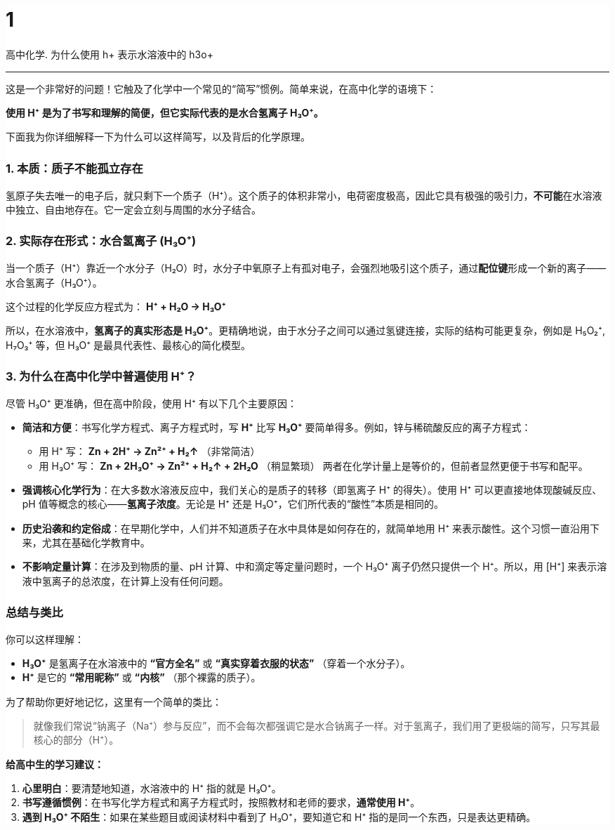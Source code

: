 # 1

高中化学. 为什么使用 h+ 表示水溶液中的 h3o+

---

这是一个非常好的问题！它触及了化学中一个常见的“简写”惯例。简单来说，在高中化学的语境下：

**使用 H⁺ 是为了书写和理解的简便，但它实际代表的是水合氢离子 H₃O⁺。**

下面我为你详细解释一下为什么可以这样简写，以及背后的化学原理。

### 1. 本质：质子不能孤立存在

氢原子失去唯一的电子后，就只剩下一个质子（H⁺）。这个质子的体积非常小，电荷密度极高，因此它具有极强的吸引力，**不可能**在水溶液中独立、自由地存在。它一定会立刻与周围的水分子结合。

### 2. 实际存在形式：水合氢离子 (H₃O⁺)

当一个质子（H⁺）靠近一个水分子（H₂O）时，水分子中氧原子上有孤对电子，会强烈地吸引这个质子，通过**配位键**形成一个新的离子——水合氢离子（H₃O⁺）。

这个过程的化学反应方程式为：
**H⁺ + H₂O → H₃O⁺**

所以，在水溶液中，**氢离子的真实形态是 H₃O⁺**。更精确地说，由于水分子之间可以通过氢键连接，实际的结构可能更复杂，例如是 H₅O₂⁺, H₇O₃⁺ 等，但 H₃O⁺ 是最具代表性、最核心的简化模型。

### 3. 为什么在高中化学中普遍使用 H⁺？

尽管 H₃O⁺ 更准确，但在高中阶段，使用 H⁺ 有以下几个主要原因：

- **简洁和方便**：书写化学方程式、离子方程式时，写 **H⁺** 比写 **H₃O⁺** 要简单得多。例如，锌与稀硫酸反应的离子方程式：

  - 用 H⁺ 写： **Zn + 2H⁺ → Zn²⁺ + H₂↑** （非常简洁）
  - 用 H₃O⁺ 写： **Zn + 2H₃O⁺ → Zn²⁺ + H₂↑ + 2H₂O** （稍显繁琐）
    两者在化学计量上是等价的，但前者显然更便于书写和配平。

- **强调核心化学行为**：在大多数水溶液反应中，我们关心的是质子的转移（即氢离子 H⁺ 的得失）。使用 H⁺ 可以更直接地体现酸碱反应、pH 值等概念的核心——**氢离子浓度**。无论是 H⁺ 还是 H₃O⁺，它们所代表的“酸性”本质是相同的。

- **历史沿袭和约定俗成**：在早期化学中，人们并不知道质子在水中具体是如何存在的，就简单地用 H⁺ 来表示酸性。这个习惯一直沿用下来，尤其在基础化学教育中。

- **不影响定量计算**：在涉及到物质的量、pH 计算、中和滴定等定量问题时，一个 H₃O⁺ 离子仍然只提供一个 H⁺。所以，用 [H⁺] 来表示溶液中氢离子的总浓度，在计算上没有任何问题。

### 总结与类比

你可以这样理解：

- **H₃O⁺** 是氢离子在水溶液中的 **“官方全名”** 或 **“真实穿着衣服的状态”** （穿着一个水分子）。
- **H⁺** 是它的 **“常用昵称”** 或 **“内核”** （那个裸露的质子）。

为了帮助你更好地记忆，这里有一个简单的类比：

> 就像我们常说“钠离子（Na⁺）参与反应”，而不会每次都强调它是水合钠离子一样。对于氢离子，我们用了更极端的简写，只写其最核心的部分（H⁺）。

**给高中生的学习建议：**

1.  **心里明白**：要清楚地知道，水溶液中的 H⁺ 指的就是 H₃O⁺。
2.  **书写遵循惯例**：在书写化学方程式和离子方程式时，按照教材和老师的要求，**通常使用 H⁺**。
3.  **遇到 H₃O⁺ 不陌生**：如果在某些题目或阅读材料中看到了 H₃O⁺，要知道它和 H⁺ 指的是同一个东西，只是表达更精确。

